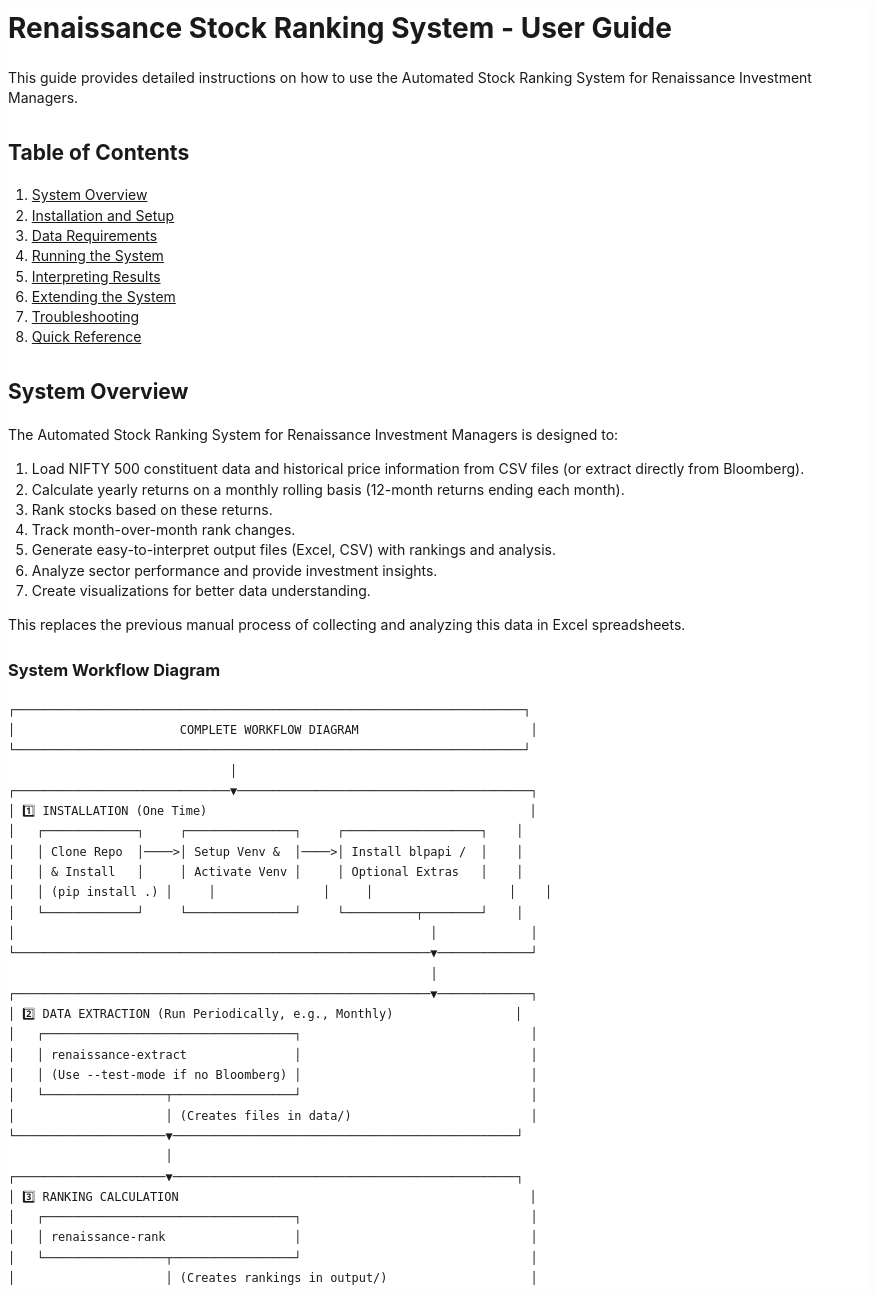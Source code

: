 # Renaissance Stock Ranking System - User Guide

This guide provides detailed instructions on how to use the Automated Stock Ranking System for Renaissance Investment Managers.

## Table of Contents
1. [System Overview](#system-overview)
2. [Installation and Setup](#installation-and-setup)
3. [Data Requirements](#data-requirements)
4. [Running the System](#running-the-system)
5. [Interpreting Results](#interpreting-results)
6. [Extending the System](#extending-the-system)
7. [Troubleshooting](#troubleshooting)
8. [Quick Reference](#quick-reference)

## System Overview

The Automated Stock Ranking System for Renaissance Investment Managers is designed to:

1.  Load NIFTY 500 constituent data and historical price information from CSV files (or extract directly from Bloomberg).
2.  Calculate yearly returns on a monthly rolling basis (12-month returns ending each month).
3.  Rank stocks based on these returns.
4.  Track month-over-month rank changes.
5.  Generate easy-to-interpret output files (Excel, CSV) with rankings and analysis.
6.  Analyze sector performance and provide investment insights.
7.  Create visualizations for better data understanding.

This replaces the previous manual process of collecting and analyzing this data in Excel spreadsheets.

### System Workflow Diagram

```
┌───────────────────────────────────────────────────────────────────────┐
│                       COMPLETE WORKFLOW DIAGRAM                        │
└───────────────────────────────────────────────────────────────────────┘
                               │
┌──────────────────────────────▼─────────────────────────────────────────┐
│ 1️⃣ INSTALLATION (One Time)                                             │
│   ┌─────────────┐     ┌───────────────┐     ┌───────────────────┐    │
│   │ Clone Repo  │────>│ Setup Venv &  │────>│ Install blpapi /  │    │
│   │ & Install   │     │ Activate Venv │     │ Optional Extras   │    │
│   │ (pip install .) │     │               │     │                   │    │
│   └─────────────┘     └───────────────┘     └──────────┬────────┘    │
│                                                          │             │
└──────────────────────────────────────────────────────────▼─────────────┘
                                                           │
┌──────────────────────────────────────────────────────────▼─────────────┐
│ 2️⃣ DATA EXTRACTION (Run Periodically, e.g., Monthly)                 │
│   ┌───────────────────────────────────┐                                │
│   │ renaissance-extract               │                                │
│   │ (Use --test-mode if no Bloomberg) │                                │
│   └─────────────────┬─────────────────┘                                │
│                     │ (Creates files in data/)                         │
└─────────────────────▼────────────────────────────────────────────────┘
                      │
┌─────────────────────▼────────────────────────────────────────────────┐
│ 3️⃣ RANKING CALCULATION                                                 │
│   ┌───────────────────────────────────┐                                │
│   │ renaissance-rank                  │                                │
│   └─────────────────┬─────────────────┘                                │
│                     │ (Creates rankings in output/)                    │
```